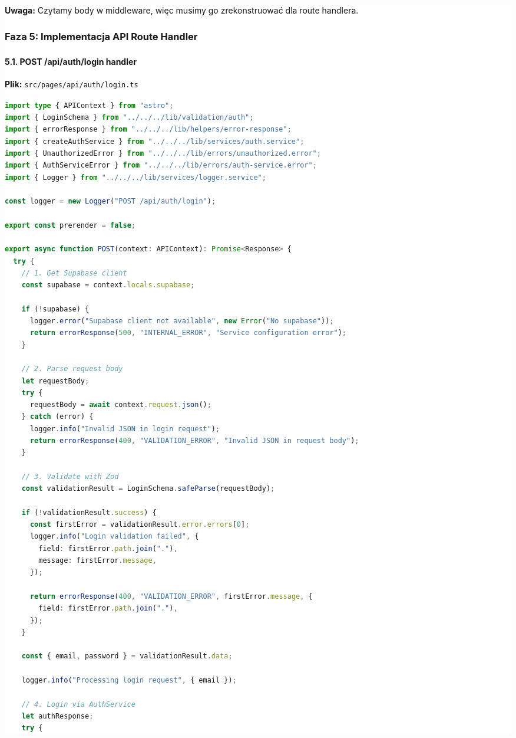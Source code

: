 ```typescript
```

**Uwaga:** Czytamy body w middleware, więc musimy go zrekonstruować dla route handlera.

### Faza 5: Implementacja API Route Handler

#### 5.1. POST /api/auth/login handler

**Plik:** `src/pages/api/auth/login.ts`

```typescript
import type { APIContext } from "astro";
import { LoginSchema } from "../../../lib/validation/auth";
import { errorResponse } from "../../../lib/helpers/error-response";
import { createAuthService } from "../../../lib/services/auth.service";
import { UnauthorizedError } from "../../../lib/errors/unauthorized.error";
import { AuthServiceError } from "../../../lib/errors/auth-service.error";
import { Logger } from "../../../lib/services/logger.service";

const logger = new Logger("POST /api/auth/login");

export const prerender = false;

export async function POST(context: APIContext): Promise<Response> {
  try {
    // 1. Get Supabase client
    const supabase = context.locals.supabase;

    if (!supabase) {
      logger.error("Supabase client not available", new Error("No supabase"));
      return errorResponse(500, "INTERNAL_ERROR", "Service configuration error");
    }

    // 2. Parse request body
    let requestBody;
    try {
      requestBody = await context.request.json();
    } catch (error) {
      logger.info("Invalid JSON in login request");
      return errorResponse(400, "VALIDATION_ERROR", "Invalid JSON in request body");
    }

    // 3. Validate with Zod
    const validationResult = LoginSchema.safeParse(requestBody);

    if (!validationResult.success) {
      const firstError = validationResult.error.errors[0];
      logger.info("Login validation failed", {
        field: firstError.path.join("."),
        message: firstError.message,
      });

      return errorResponse(400, "VALIDATION_ERROR", firstError.message, {
        field: firstError.path.join("."),
      });
    }

    const { email, password } = validationResult.data;

    logger.info("Processing login request", { email });

    // 4. Login via AuthService
    let authResponse;
    try {
```